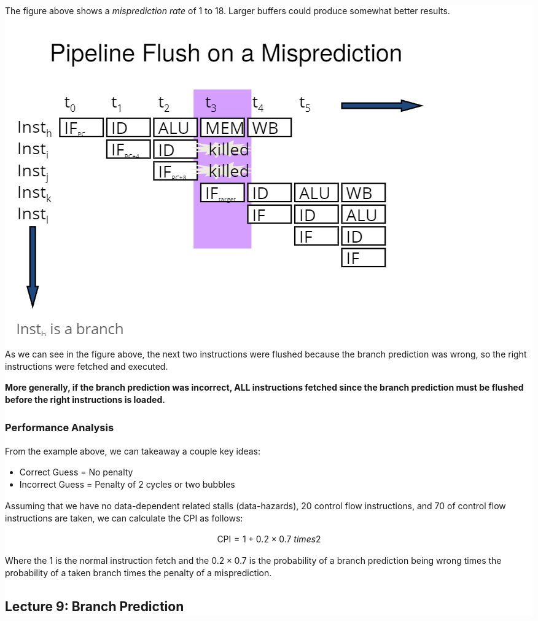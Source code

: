 The figure above shows a *misprediction rate* of $1%$ to $18%$. Larger buffers could produce somewhat better results.

![bp](./HandlingBranches/image-2.png)

As we can see in the figure above, the next two instructions were flushed because the branch prediction was wrong, so the right instructions were fetched and executed.

**More generally, if the branch prediction was incorrect, ALL instructions fetched since the branch prediction must be flushed before the right instructions is loaded.**

### Performance Analysis

From the example above, we can takeaway a couple key ideas:

- Correct Guess = No penalty
- Incorrect Guess = Penalty of 2 cycles or two bubbles

Assuming that we have no data-dependent related stalls (data-hazards), $20%$ control flow instructions, and $70%$ of control flow instructions are taken, we can calculate the CPI as follows:

$$\text{CPI} = 1 + {0.2 \times 0.7} \ times 2$$

Where the $1$ is the normal instruction fetch and the $0.2 \times 0.7$ is the probability of a branch prediction being wrong times the probability of a taken branch times the penalty of a misprediction.

## Lecture 9: Branch Prediction
